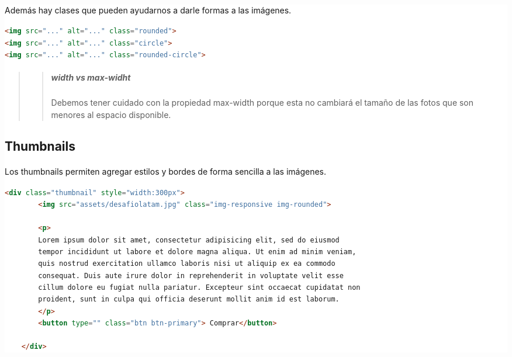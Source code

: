 Además hay clases que pueden ayudarnos a darle formas a las imágenes.

~~~html 
<img src="..." alt="..." class="rounded">
<img src="..." alt="..." class="circle">
<img src="..." alt="..." class="rounded-circle">
~~~

>> ##### **width vs max-widht** <br>
>> Debemos tener cuidado con la propiedad max-width porque esta
>> no cambiará el tamaño de las fotos que son menores al espacio
>> disponible.


 
## Thumbnails
 
Los thumbnails permiten agregar estilos y bordes de forma sencilla a las imágenes.

~~~html
<div class="thumbnail" style="width:300px">
		<img src="assets/desafiolatam.jpg" class="img-responsive img-rounded">

		<p>
		Lorem ipsum dolor sit amet, consectetur adipisicing elit, sed do eiusmod
		tempor incididunt ut labore et dolore magna aliqua. Ut enim ad minim veniam,
		quis nostrud exercitation ullamco laboris nisi ut aliquip ex ea commodo
		consequat. Duis aute irure dolor in reprehenderit in voluptate velit esse
		cillum dolore eu fugiat nulla pariatur. Excepteur sint occaecat cupidatat non
		proident, sunt in culpa qui officia deserunt mollit anim id est laborum.
		</p>
		<button type="" class="btn btn-primary"> Comprar</button>
	
	</div>
~~~
